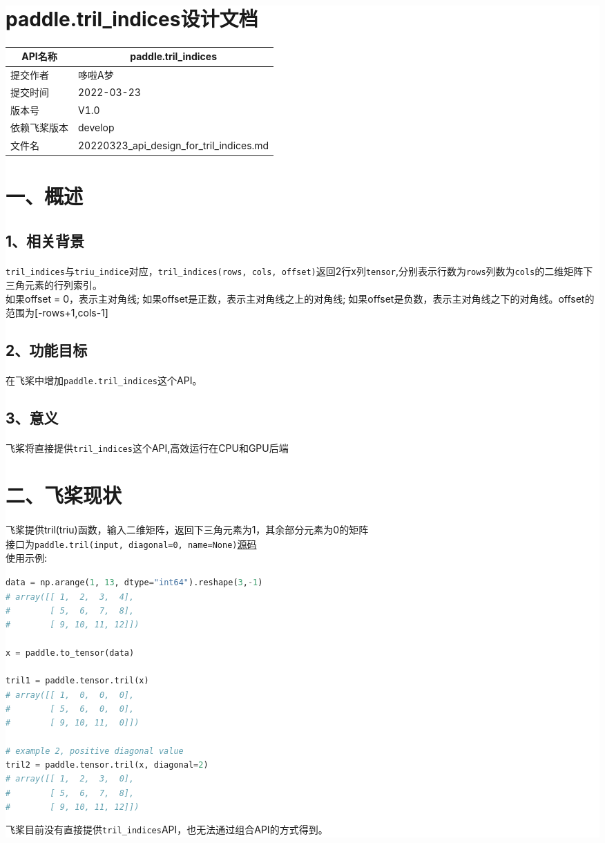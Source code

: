 # paddle.tril_indices设计文档


|API名称 | paddle.tril_indices |
|---|---|
|提交作者 | 哆啦A梦 |
|提交时间 | 2022-03-23 |
|版本号 | V1.0 |
|依赖飞桨版本 | develop |
|文件名 | 20220323_api_design_for_tril_indices.md |


# 一、概述
## 1、相关背景
`tril_indices`与`triu_indice`对应，`tril_indices(rows, cols, offset)`返回2行x列`tensor`,分别表示行数为`rows`列数为`cols`的二维矩阵下三角元素的行列索引。  
如果offset = 0，表示主对角线; 如果offset是正数，表示主对角线之上的对角线; 如果offset是负数，表示主对角线之下的对角线。offset的范围为[-rows+1,cols-1] 

## 2、功能目标

在飞桨中增加`paddle.tril_indices`这个API。

## 3、意义

飞桨将直接提供`tril_indices`这个API,高效运行在CPU和GPU后端

# 二、飞桨现状
飞桨提供tril(triu)函数，输入二维矩阵，返回下三角元素为1，其余部分元素为0的矩阵  
接口为`paddle.tril(input, diagonal=0, name=None)`[源码](https://github.com/PaddlePaddle/Paddle/blob/release/2.2/python/paddle/tensor/creation.py#L582)  
使用示例:
```python
data = np.arange(1, 13, dtype="int64").reshape(3,-1)
# array([[ 1,  2,  3,  4],
#        [ 5,  6,  7,  8],
#        [ 9, 10, 11, 12]])

x = paddle.to_tensor(data)

tril1 = paddle.tensor.tril(x)
# array([[ 1,  0,  0,  0],
#        [ 5,  6,  0,  0],
#        [ 9, 10, 11,  0]])

# example 2, positive diagonal value
tril2 = paddle.tensor.tril(x, diagonal=2)
# array([[ 1,  2,  3,  0],
#        [ 5,  6,  7,  8],
#        [ 9, 10, 11, 12]])

```
飞桨目前没有直接提供`tril_indices`API，也无法通过组合API的方式得到。
